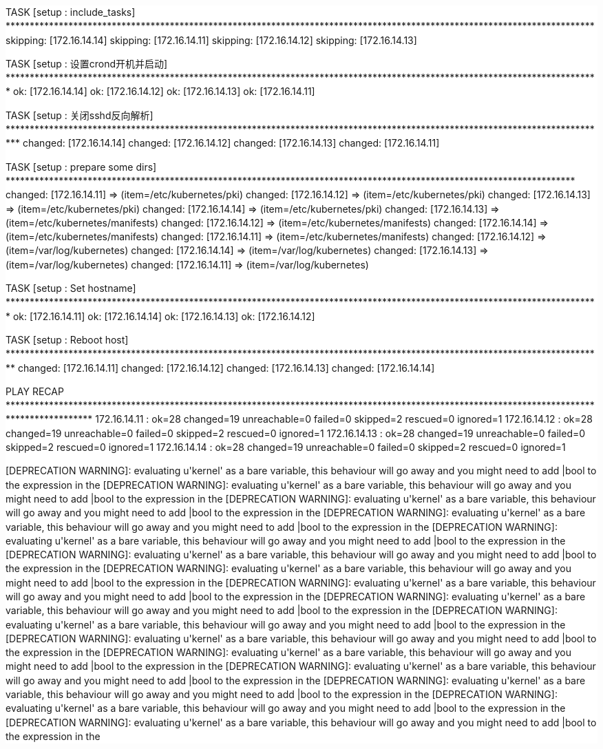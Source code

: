 TASK [setup : include_tasks] **************************************************************************************************************************
skipping: [172.16.14.14]
skipping: [172.16.14.11]
skipping: [172.16.14.12]
skipping: [172.16.14.13]

TASK [setup : 设置crond开机并启动] ***************************************************************************************************************************
ok: [172.16.14.14]
ok: [172.16.14.12]
ok: [172.16.14.13]
ok: [172.16.14.11]

TASK [setup : 关闭sshd反向解析] *****************************************************************************************************************************
changed: [172.16.14.14]
changed: [172.16.14.12]
changed: [172.16.14.13]
changed: [172.16.14.11]

TASK [setup : prepare some dirs] **********************************************************************************************************************
changed: [172.16.14.11] => (item=/etc/kubernetes/pki)
changed: [172.16.14.12] => (item=/etc/kubernetes/pki)
changed: [172.16.14.13] => (item=/etc/kubernetes/pki)
changed: [172.16.14.14] => (item=/etc/kubernetes/pki)
changed: [172.16.14.13] => (item=/etc/kubernetes/manifests)
changed: [172.16.14.12] => (item=/etc/kubernetes/manifests)
changed: [172.16.14.14] => (item=/etc/kubernetes/manifests)
changed: [172.16.14.11] => (item=/etc/kubernetes/manifests)
changed: [172.16.14.12] => (item=/var/log/kubernetes)
changed: [172.16.14.14] => (item=/var/log/kubernetes)
changed: [172.16.14.13] => (item=/var/log/kubernetes)
changed: [172.16.14.11] => (item=/var/log/kubernetes)

TASK [setup : Set hostname] ***************************************************************************************************************************
ok: [172.16.14.11]
ok: [172.16.14.14]
ok: [172.16.14.13]
ok: [172.16.14.12]

TASK [setup : Reboot host] ****************************************************************************************************************************
changed: [172.16.14.11]
changed: [172.16.14.12]
changed: [172.16.14.13]
changed: [172.16.14.14]

PLAY RECAP ********************************************************************************************************************************************
172.16.14.11               : ok=28   changed=19   unreachable=0    failed=0    skipped=2    rescued=0    ignored=1
172.16.14.12               : ok=28   changed=19   unreachable=0    failed=0    skipped=2    rescued=0    ignored=1
172.16.14.13               : ok=28   changed=19   unreachable=0    failed=0    skipped=2    rescued=0    ignored=1
172.16.14.14               : ok=28   changed=19   unreachable=0    failed=0    skipped=2    rescued=0    ignored=1


[DEPRECATION WARNING]: evaluating u'kernel' as a bare variable, this behaviour will go away and you might need to add |bool to the expression in the
[DEPRECATION WARNING]: evaluating u'kernel' as a bare variable, this behaviour will go away and you might need to add |bool to the expression in the
[DEPRECATION WARNING]: evaluating u'kernel' as a bare variable, this behaviour will go away and you might need to add |bool to the expression in the
[DEPRECATION WARNING]: evaluating u'kernel' as a bare variable, this behaviour will go away and you might need to add |bool to the expression in the
[DEPRECATION WARNING]: evaluating u'kernel' as a bare variable, this behaviour will go away and you might need to add |bool to the expression in the
[DEPRECATION WARNING]: evaluating u'kernel' as a bare variable, this behaviour will go away and you might need to add |bool to the expression in the
[DEPRECATION WARNING]: evaluating u'kernel' as a bare variable, this behaviour will go away and you might need to add |bool to the expression in the
[DEPRECATION WARNING]: evaluating u'kernel' as a bare variable, this behaviour will go away and you might need to add |bool to the expression in the
[DEPRECATION WARNING]: evaluating u'kernel' as a bare variable, this behaviour will go away and you might need to add |bool to the expression in the
[DEPRECATION WARNING]: evaluating u'kernel' as a bare variable, this behaviour will go away and you might need to add |bool to the expression in the
[DEPRECATION WARNING]: evaluating u'kernel' as a bare variable, this behaviour will go away and you might need to add |bool to the expression in the
[DEPRECATION WARNING]: evaluating u'kernel' as a bare variable, this behaviour will go away and you might need to add |bool to the expression in the
[DEPRECATION WARNING]: evaluating u'kernel' as a bare variable, this behaviour will go away and you might need to add |bool to the expression in the
[DEPRECATION WARNING]: evaluating u'kernel' as a bare variable, this behaviour will go away and you might need to add |bool to the expression in the
[DEPRECATION WARNING]: evaluating u'kernel' as a bare variable, this behaviour will go away and you might need to add |bool to the expression in the
[DEPRECATION WARNING]: evaluating u'kernel' as a bare variable, this behaviour will go away and you might need to add |bool to the expression in the
